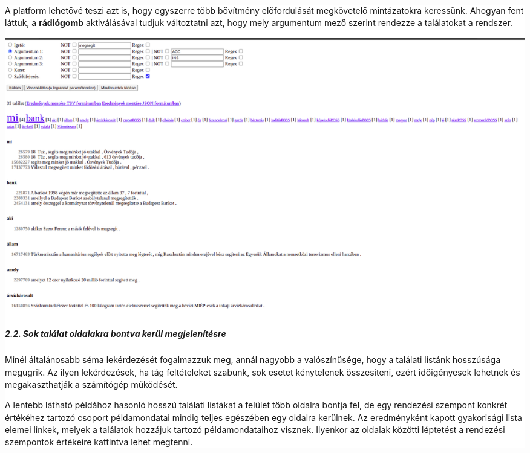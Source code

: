 A platform lehetővé teszi azt is, hogy egyszerre több bővítmény előfordulását megkövetelő mintázatokra keressünk. Ahogyan fent láttuk, a 
**rádiógomb** aktiválásával tudjuk változtatni azt, hogy mely argumentum mező szerint rendezze a találatokat a rendszer.

![tobbarg](imgs/tobbarg.png)

##### 2.2. Sok találat oldalakra bontva kerül megjelenítésre

Minél általánosabb séma lekérdezését fogalmazzuk meg, annál nagyobb a valószínűsége,
hogy a találati listánk hosszúsága megugrik. Az ilyen lekérdezések, ha tág feltételeket szabunk,
sok esetet kénytelenek összesíteni, ezért időigényesek lehetnek és megakaszthatják a számítógép működését.

A lentebb látható példához hasonló hosszú találati listákat
a felület több oldalra bontja fel, de egy rendezési szempont konkrét értékéhez tartozó csoport példamondatai
mindig teljes egészében egy oldalra kerülnek. Az eredményként kapott gyakorisági lista elemei linkek,
melyek a találatok hozzájuk tartozó példamondataihoz visznek. Ilyenkor az oldalak közötti léptetést
a rendezési szempontok értékeire kattintva lehet megtenni.
